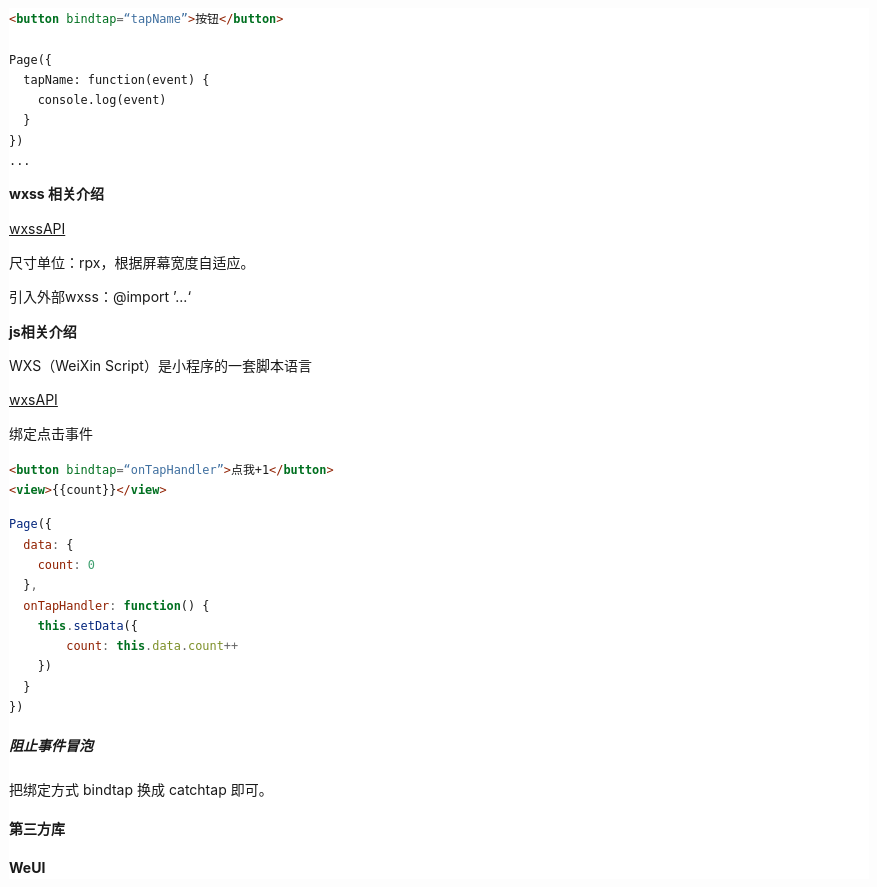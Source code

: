 ```html
<button bindtap=“tapName”>按钮</button>

Page({
  tapName: function(event) {
    console.log(event)
  }
})
...

```



**wxss 相关介绍**

[wxssAPI](https://developers.weixin.qq.com/miniprogram/dev/framework/view/wxss.html)

尺寸单位：rpx，根据屏幕宽度自适应。

引入外部wxss：@import ’...‘



**js相关介绍**

WXS（WeiXin Script）是小程序的一套脚本语言

[wxsAPI](https://developers.weixin.qq.com/miniprogram/dev/framework/view/wxs/)

绑定点击事件

```html
<button bindtap=“onTapHandler”>点我+1</button>
<view>{{count}}</view>
```

```js
Page({
  data: {
    count: 0
  },
  onTapHandler: function() {
  	this.setData({
  		count: this.data.count++
  	})
  }
})
```

##### 阻止事件冒泡

把绑定方式 bindtap 换成 catchtap 即可。





#### 第三方库

**WeUI**
